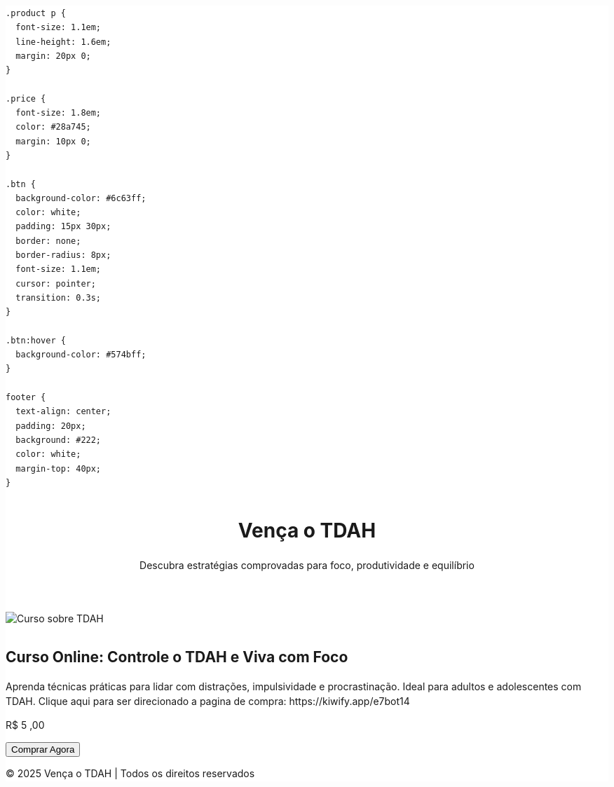     .product p {
      font-size: 1.1em;
      line-height: 1.6em;
      margin: 20px 0;
    }

    .price {
      font-size: 1.8em;
      color: #28a745;
      margin: 10px 0;
    }

    .btn {
      background-color: #6c63ff;
      color: white;
      padding: 15px 30px;
      border: none;
      border-radius: 8px;
      font-size: 1.1em;
      cursor: pointer;
      transition: 0.3s;
    }

    .btn:hover {
      background-color: #574bff;
    }

    footer {
      text-align: center;
      padding: 20px;
      background: #222;
      color: white;
      margin-top: 40px;
    }
  </style>
</head>
<body>
  <header>
    <h1>Vença o TDAH</h1>
    <p>Descubra estratégias comprovadas para foco, produtividade e equilíbrio</p>
  </header>

  <div class="container">
    <div class="product">
      <img src="https://images.unsplash.com/photo-1519389950473-47ba0277781c" alt="Curso sobre TDAH">
      <h2>Curso Online: Controle o TDAH e Viva com Foco</h2>
      <p>Aprenda técnicas práticas para lidar com distrações, impulsividade e procrastinação. Ideal para adultos e adolescentes com TDAH. Clique aqui para ser direcionado a pagina de compra: https://kiwify.app/e7bot14</p>
      <p class="price">R$ 5
      ,00</p>
      <button class="btn">Comprar Agora</button>
    </div>
  </div>

  <footer>
    <p>© 2025 Vença o TDAH | Todos os direitos reservados</p>
  </footer>
</body>
</html>
